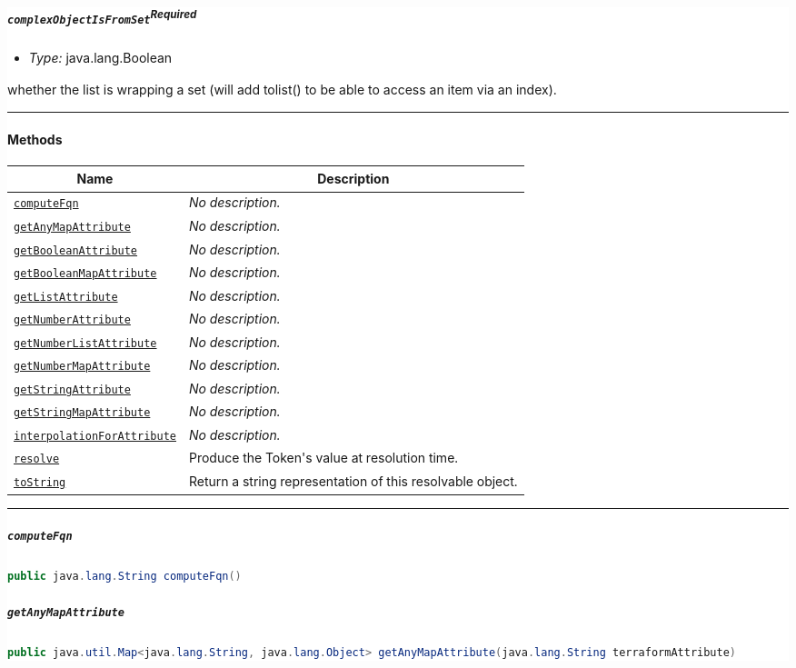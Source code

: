 ##### `complexObjectIsFromSet`<sup>Required</sup> <a name="complexObjectIsFromSet" id="@cdktf/provider-opentelekomcloud.disAppV2.DisAppV2PartitionConsumingStatesOutputReference.Initializer.parameter.complexObjectIsFromSet"></a>

- *Type:* java.lang.Boolean

whether the list is wrapping a set (will add tolist() to be able to access an item via an index).

---

#### Methods <a name="Methods" id="Methods"></a>

| **Name** | **Description** |
| --- | --- |
| <code><a href="#@cdktf/provider-opentelekomcloud.disAppV2.DisAppV2PartitionConsumingStatesOutputReference.computeFqn">computeFqn</a></code> | *No description.* |
| <code><a href="#@cdktf/provider-opentelekomcloud.disAppV2.DisAppV2PartitionConsumingStatesOutputReference.getAnyMapAttribute">getAnyMapAttribute</a></code> | *No description.* |
| <code><a href="#@cdktf/provider-opentelekomcloud.disAppV2.DisAppV2PartitionConsumingStatesOutputReference.getBooleanAttribute">getBooleanAttribute</a></code> | *No description.* |
| <code><a href="#@cdktf/provider-opentelekomcloud.disAppV2.DisAppV2PartitionConsumingStatesOutputReference.getBooleanMapAttribute">getBooleanMapAttribute</a></code> | *No description.* |
| <code><a href="#@cdktf/provider-opentelekomcloud.disAppV2.DisAppV2PartitionConsumingStatesOutputReference.getListAttribute">getListAttribute</a></code> | *No description.* |
| <code><a href="#@cdktf/provider-opentelekomcloud.disAppV2.DisAppV2PartitionConsumingStatesOutputReference.getNumberAttribute">getNumberAttribute</a></code> | *No description.* |
| <code><a href="#@cdktf/provider-opentelekomcloud.disAppV2.DisAppV2PartitionConsumingStatesOutputReference.getNumberListAttribute">getNumberListAttribute</a></code> | *No description.* |
| <code><a href="#@cdktf/provider-opentelekomcloud.disAppV2.DisAppV2PartitionConsumingStatesOutputReference.getNumberMapAttribute">getNumberMapAttribute</a></code> | *No description.* |
| <code><a href="#@cdktf/provider-opentelekomcloud.disAppV2.DisAppV2PartitionConsumingStatesOutputReference.getStringAttribute">getStringAttribute</a></code> | *No description.* |
| <code><a href="#@cdktf/provider-opentelekomcloud.disAppV2.DisAppV2PartitionConsumingStatesOutputReference.getStringMapAttribute">getStringMapAttribute</a></code> | *No description.* |
| <code><a href="#@cdktf/provider-opentelekomcloud.disAppV2.DisAppV2PartitionConsumingStatesOutputReference.interpolationForAttribute">interpolationForAttribute</a></code> | *No description.* |
| <code><a href="#@cdktf/provider-opentelekomcloud.disAppV2.DisAppV2PartitionConsumingStatesOutputReference.resolve">resolve</a></code> | Produce the Token's value at resolution time. |
| <code><a href="#@cdktf/provider-opentelekomcloud.disAppV2.DisAppV2PartitionConsumingStatesOutputReference.toString">toString</a></code> | Return a string representation of this resolvable object. |

---

##### `computeFqn` <a name="computeFqn" id="@cdktf/provider-opentelekomcloud.disAppV2.DisAppV2PartitionConsumingStatesOutputReference.computeFqn"></a>

```java
public java.lang.String computeFqn()
```

##### `getAnyMapAttribute` <a name="getAnyMapAttribute" id="@cdktf/provider-opentelekomcloud.disAppV2.DisAppV2PartitionConsumingStatesOutputReference.getAnyMapAttribute"></a>

```java
public java.util.Map<java.lang.String, java.lang.Object> getAnyMapAttribute(java.lang.String terraformAttribute)
```
